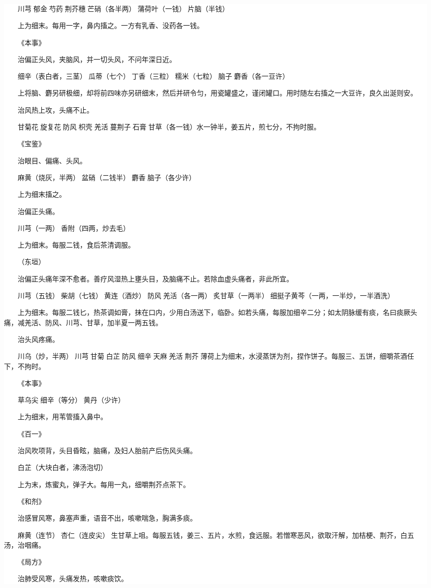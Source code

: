 &emsp;&emsp;川芎 郁金 芍药 荆芥穗 芒硝（各半两） 蒲荷叶（一钱） 片脑（半钱）

&emsp;&emsp;上为细末。每用一字，鼻内搐之。一方有乳香、没药各一钱。

&emsp;&emsp;《本事》

&emsp;&emsp;治偏正头风，夹脑风，并一切头风，不问年深日近。

&emsp;&emsp;细辛（表白者，三茎） 瓜蒂（七个） 丁香（三粒） 糯米（七粒） 脑子 麝香（各一豆许）

&emsp;&emsp;上将脑、麝另研极细，却将前四味亦另研细末，然后并研令匀，用瓷罐盛之，谨闭罐口。用时随左右搐之一大豆许，良久出涎则安。

&emsp;&emsp;治风热上攻，头痛不止。

&emsp;&emsp;甘菊花 旋复花 防风 枳壳 羌活 蔓荆子 石膏 甘草（各一钱）水一钟半，姜五片，煎七分，不拘时服。

&emsp;&emsp;《宝鉴》

&emsp;&emsp;治眼目、偏痛、头风。

&emsp;&emsp;麻黄（烧灰，半两） 盆硝（二钱半） 麝香 脑子（各少许）

&emsp;&emsp;上为细末搐之。

&emsp;&emsp;治偏正头痛。

&emsp;&emsp;川芎（一两） 香附（四两，炒去毛）

&emsp;&emsp;上为细末。每服二钱，食后茶清调服。

&emsp;&emsp;（东垣）

&emsp;&emsp;治偏正头痛年深不愈者。善疗风湿热上壅头目，及脑痛不止。若除血虚头痛者，非此所宜。

&emsp;&emsp;川芎（五钱） 柴胡（七钱） 黄连（酒炒） 防风 羌活（各一两） 炙甘草（一两半） 细挺子黄芩（一两，一半炒，一半酒洗）

&emsp;&emsp;上为细末。每服二钱匕，热茶调如膏，抹在口内，少用白汤送下，临卧。如若头痛，每服加细辛二分；如太阴脉缓有痰，名曰痰厥头痛，减羌活、防风、川芎、甘草，加半夏一两五钱。

&emsp;&emsp;治头风疼痛。

&emsp;&emsp;川乌（炒，半两） 川芎 甘菊 白芷 防风 细辛 天麻 羌活 荆芥 薄荷上为细末，水浸蒸饼为剂，捏作饼子。每服三、五饼，细嚼茶酒任下，不拘时。

&emsp;&emsp;《本事》

&emsp;&emsp;草乌尖 细辛（等分） 黄丹（少许）

&emsp;&emsp;上为细末，用苇管搐入鼻中。

&emsp;&emsp;《百一》

&emsp;&emsp;治风吹项背，头目昏眩，脑痛，及妇人胎前产后伤风头痛。

&emsp;&emsp;白芷（大块白者，沸汤泡切）

&emsp;&emsp;上为末，炼蜜丸，弹子大。每用一丸，细嚼荆芥点茶下。

&emsp;&emsp;《和剂》

&emsp;&emsp;治感冒风寒，鼻塞声重，语音不出，咳嗽喘急，胸满多痰。

&emsp;&emsp;麻黄（连节） 杏仁（连皮尖） 生甘草上咀。每服五钱，姜三、五片，水煎，食远服。若憎寒恶风，欲取汗解，加桔梗、荆芥，白五 汤，治咽痛。

&emsp;&emsp;《局方》

&emsp;&emsp;治肺受风寒，头痛发热，咳嗽痰饮。

